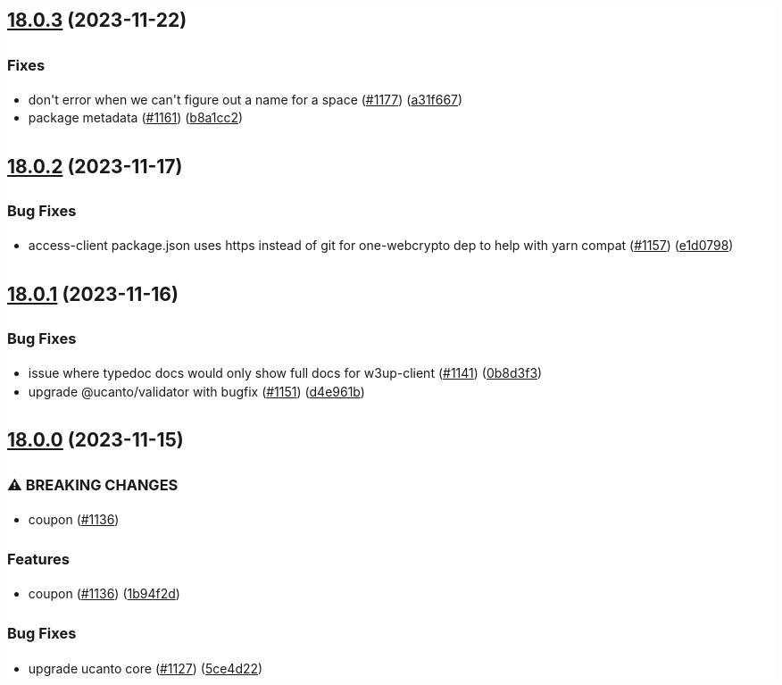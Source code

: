 ## [18.0.3](https://github.com/web3-storage/w3up/compare/access-v18.0.2...access-v18.0.3) (2023-11-22)


### Fixes

* don't error when we can't figure out a name for a space ([#1177](https://github.com/web3-storage/w3up/issues/1177)) ([a31f667](https://github.com/web3-storage/w3up/commit/a31f6671b52d37b8493ca1690ca737ddd311558b))
* package metadata ([#1161](https://github.com/web3-storage/w3up/issues/1161)) ([b8a1cc2](https://github.com/web3-storage/w3up/commit/b8a1cc2e125a91be582998bda295e1ae1caab087))

## [18.0.2](https://github.com/web3-storage/w3up/compare/access-v18.0.1...access-v18.0.2) (2023-11-17)


### Bug Fixes

* access-client package.json uses https instead of git for one-webcrypto dep to help with yarn compat ([#1157](https://github.com/web3-storage/w3up/issues/1157)) ([e1d0798](https://github.com/web3-storage/w3up/commit/e1d079811cceb0a68da371ba422ba6147e0fae4a))

## [18.0.1](https://github.com/web3-storage/w3up/compare/access-v18.0.0...access-v18.0.1) (2023-11-16)


### Bug Fixes

* issue where typedoc docs would only show full docs for w3up-client ([#1141](https://github.com/web3-storage/w3up/issues/1141)) ([0b8d3f3](https://github.com/web3-storage/w3up/commit/0b8d3f3b52918b1b4d3b76ea6fea3fb0c837cd73))
* upgrade @ucanto/validator with bugfix ([#1151](https://github.com/web3-storage/w3up/issues/1151)) ([d4e961b](https://github.com/web3-storage/w3up/commit/d4e961bab09e88245e7d9323146849271e78eb57))

## [18.0.0](https://github.com/web3-storage/w3up/compare/access-v17.1.0...access-v18.0.0) (2023-11-15)


### ⚠ BREAKING CHANGES

* coupon ([#1136](https://github.com/web3-storage/w3up/issues/1136))

### Features

* coupon ([#1136](https://github.com/web3-storage/w3up/issues/1136)) ([1b94f2d](https://github.com/web3-storage/w3up/commit/1b94f2d3f6538d717d38b21dcb76657fd1f3e268))


### Bug Fixes

* upgrade ucanto core ([#1127](https://github.com/web3-storage/w3up/issues/1127)) ([5ce4d22](https://github.com/web3-storage/w3up/commit/5ce4d2292d7e980da4a2ea0f1583f608a81157d2))
